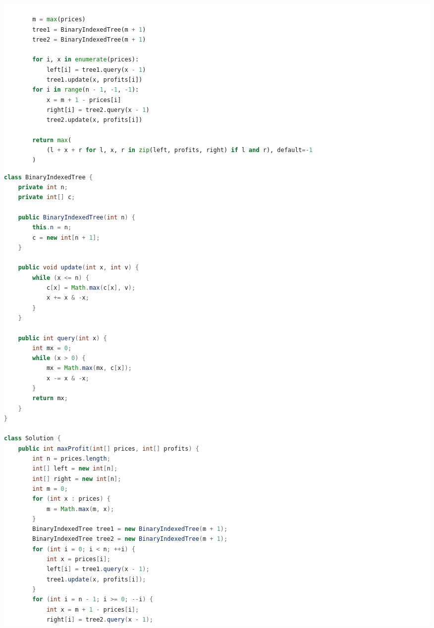 ```python

        m = max(prices)
        tree1 = BinaryIndexedTree(m + 1)
        tree2 = BinaryIndexedTree(m + 1)

        for i, x in enumerate(prices):
            left[i] = tree1.query(x - 1)
            tree1.update(x, profits[i])
        for i in range(n - 1, -1, -1):
            x = m + 1 - prices[i]
            right[i] = tree2.query(x - 1)
            tree2.update(x, profits[i])

        return max(
            (l + x + r for l, x, r in zip(left, profits, right) if l and r), default=-1
        )
```

```java
class BinaryIndexedTree {
    private int n;
    private int[] c;

    public BinaryIndexedTree(int n) {
        this.n = n;
        c = new int[n + 1];
    }

    public void update(int x, int v) {
        while (x <= n) {
            c[x] = Math.max(c[x], v);
            x += x & -x;
        }
    }

    public int query(int x) {
        int mx = 0;
        while (x > 0) {
            mx = Math.max(mx, c[x]);
            x -= x & -x;
        }
        return mx;
    }
}

class Solution {
    public int maxProfit(int[] prices, int[] profits) {
        int n = prices.length;
        int[] left = new int[n];
        int[] right = new int[n];
        int m = 0;
        for (int x : prices) {
            m = Math.max(m, x);
        }
        BinaryIndexedTree tree1 = new BinaryIndexedTree(m + 1);
        BinaryIndexedTree tree2 = new BinaryIndexedTree(m + 1);
        for (int i = 0; i < n; ++i) {
            int x = prices[i];
            left[i] = tree1.query(x - 1);
            tree1.update(x, profits[i]);
        }
        for (int i = n - 1; i >= 0; --i) {
            int x = m + 1 - prices[i];
            right[i] = tree2.query(x - 1);
```